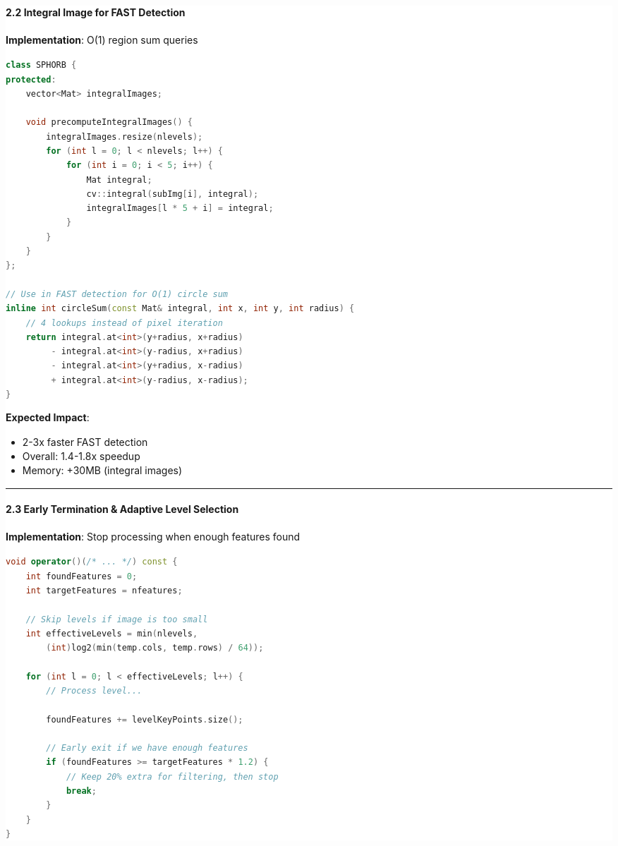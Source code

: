 #### 2.2 Integral Image for FAST Detection
**Implementation**: O(1) region sum queries

```cpp
class SPHORB {
protected:
    vector<Mat> integralImages;

    void precomputeIntegralImages() {
        integralImages.resize(nlevels);
        for (int l = 0; l < nlevels; l++) {
            for (int i = 0; i < 5; i++) {
                Mat integral;
                cv::integral(subImg[i], integral);
                integralImages[l * 5 + i] = integral;
            }
        }
    }
};

// Use in FAST detection for O(1) circle sum
inline int circleSum(const Mat& integral, int x, int y, int radius) {
    // 4 lookups instead of pixel iteration
    return integral.at<int>(y+radius, x+radius)
         - integral.at<int>(y-radius, x+radius)
         - integral.at<int>(y+radius, x-radius)
         + integral.at<int>(y-radius, x-radius);
}
```

**Expected Impact**:
- 2-3x faster FAST detection
- Overall: 1.4-1.8x speedup
- Memory: +30MB (integral images)

---

#### 2.3 Early Termination & Adaptive Level Selection
**Implementation**: Stop processing when enough features found

```cpp
void operator()(/* ... */) const {
    int foundFeatures = 0;
    int targetFeatures = nfeatures;

    // Skip levels if image is too small
    int effectiveLevels = min(nlevels,
        (int)log2(min(temp.cols, temp.rows) / 64));

    for (int l = 0; l < effectiveLevels; l++) {
        // Process level...

        foundFeatures += levelKeyPoints.size();

        // Early exit if we have enough features
        if (foundFeatures >= targetFeatures * 1.2) {
            // Keep 20% extra for filtering, then stop
            break;
        }
    }
}
```
